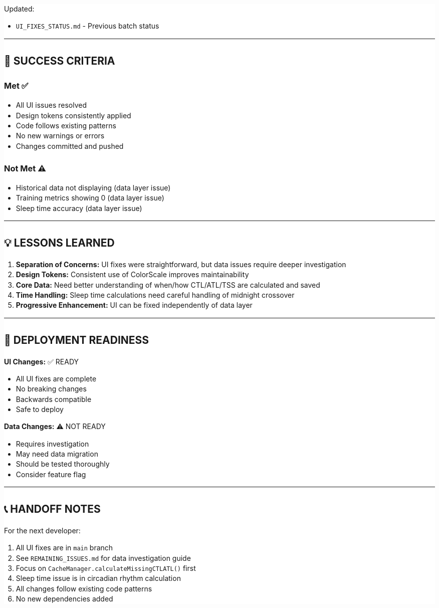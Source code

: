 Updated:
- `UI_FIXES_STATUS.md` - Previous batch status

---

## 🎯 SUCCESS CRITERIA

### Met ✅
- All UI issues resolved
- Design tokens consistently applied
- Code follows existing patterns
- No new warnings or errors
- Changes committed and pushed

### Not Met ⚠️
- Historical data not displaying (data layer issue)
- Training metrics showing 0 (data layer issue)
- Sleep time accuracy (data layer issue)

---

## 💡 LESSONS LEARNED

1. **Separation of Concerns:** UI fixes were straightforward, but data issues require deeper investigation
2. **Design Tokens:** Consistent use of ColorScale improves maintainability
3. **Core Data:** Need better understanding of when/how CTL/ATL/TSS are calculated and saved
4. **Time Handling:** Sleep time calculations need careful handling of midnight crossover
5. **Progressive Enhancement:** UI can be fixed independently of data layer

---

## 🚀 DEPLOYMENT READINESS

**UI Changes:** ✅ READY
- All UI fixes are complete
- No breaking changes
- Backwards compatible
- Safe to deploy

**Data Changes:** ⚠️ NOT READY
- Requires investigation
- May need data migration
- Should be tested thoroughly
- Consider feature flag

---

## 📞 HANDOFF NOTES

For the next developer:
1. All UI fixes are in `main` branch
2. See `REMAINING_ISSUES.md` for data investigation guide
3. Focus on `CacheManager.calculateMissingCTLATL()` first
4. Sleep time issue is in circadian rhythm calculation
5. All changes follow existing code patterns
6. No new dependencies added
